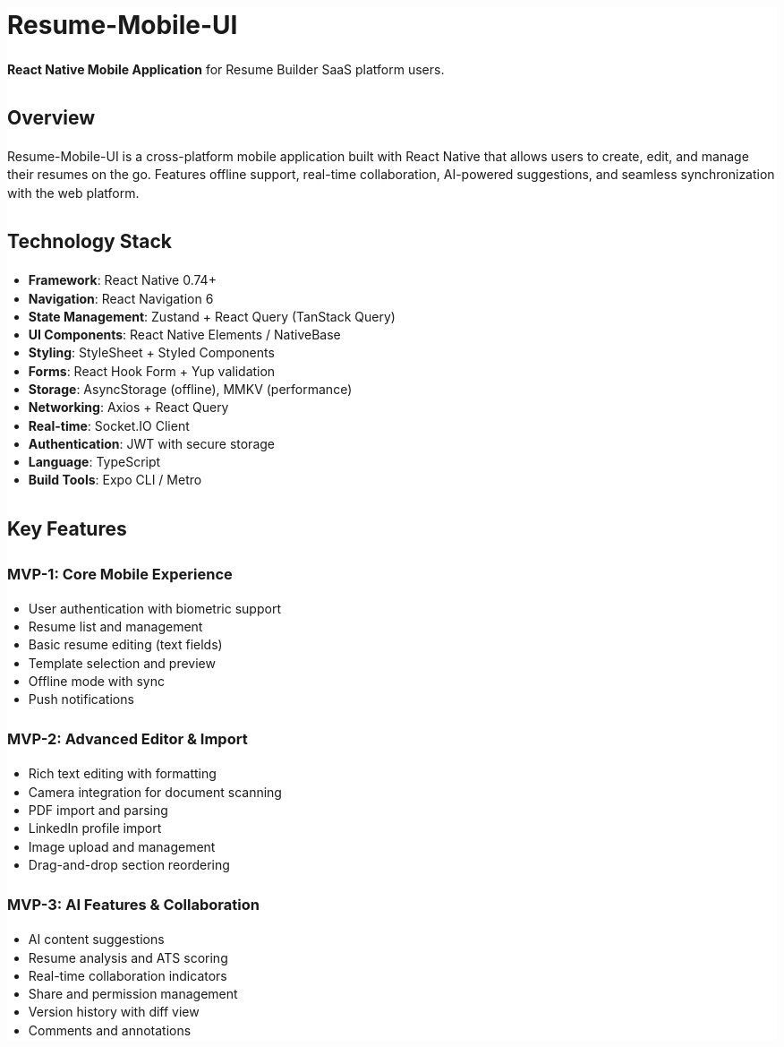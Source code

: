# Resume-Mobile-UI

**React Native Mobile Application** for Resume Builder SaaS platform users.

## Overview

Resume-Mobile-UI is a cross-platform mobile application built with React Native that allows users to create, edit, and manage their resumes on the go. Features offline support, real-time collaboration, AI-powered suggestions, and seamless synchronization with the web platform.

## Technology Stack

- **Framework**: React Native 0.74+
- **Navigation**: React Navigation 6
- **State Management**: Zustand + React Query (TanStack Query)
- **UI Components**: React Native Elements / NativeBase
- **Styling**: StyleSheet + Styled Components
- **Forms**: React Hook Form + Yup validation
- **Storage**: AsyncStorage (offline), MMKV (performance)
- **Networking**: Axios + React Query
- **Real-time**: Socket.IO Client
- **Authentication**: JWT with secure storage
- **Language**: TypeScript
- **Build Tools**: Expo CLI / Metro

## Key Features

### MVP-1: Core Mobile Experience
- User authentication with biometric support
- Resume list and management
- Basic resume editing (text fields)
- Template selection and preview
- Offline mode with sync
- Push notifications

### MVP-2: Advanced Editor & Import
- Rich text editing with formatting
- Camera integration for document scanning
- PDF import and parsing
- LinkedIn profile import
- Image upload and management
- Drag-and-drop section reordering

### MVP-3: AI Features & Collaboration
- AI content suggestions
- Resume analysis and ATS scoring
- Real-time collaboration indicators
- Share and permission management
- Version history with diff view
- Comments and annotations
